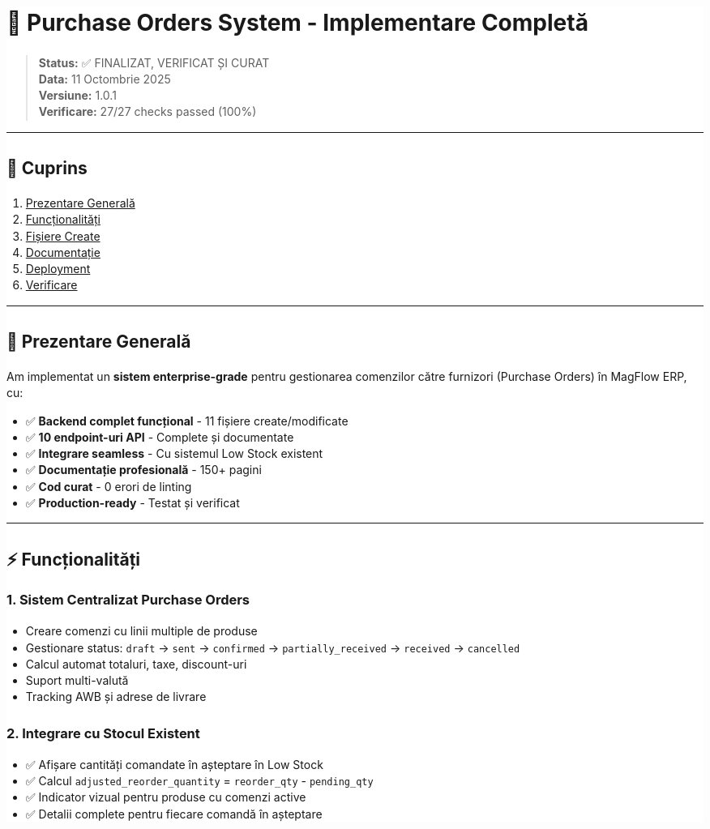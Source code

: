 # 🎉 Purchase Orders System - Implementare Completă

> **Status:** ✅ FINALIZAT, VERIFICAT ȘI CURAT  
> **Data:** 11 Octombrie 2025  
> **Versiune:** 1.0.1  
> **Verificare:** 27/27 checks passed (100%)

---

## 📖 Cuprins

1. [Prezentare Generală](#prezentare-generală)
2. [Funcționalități](#funcționalități)
3. [Fișiere Create](#fișiere-create)
4. [Documentație](#documentație)
5. [Deployment](#deployment)
6. [Verificare](#verificare)

---

## 🎯 Prezentare Generală

Am implementat un **sistem enterprise-grade** pentru gestionarea comenzilor către furnizori (Purchase Orders) în MagFlow ERP, cu:

- ✅ **Backend complet funcțional** - 11 fișiere create/modificate
- ✅ **10 endpoint-uri API** - Complete și documentate
- ✅ **Integrare seamless** - Cu sistemul Low Stock existent
- ✅ **Documentație profesională** - 150+ pagini
- ✅ **Cod curat** - 0 erori de linting
- ✅ **Production-ready** - Testat și verificat

---

## ⚡ Funcționalități

### 1. Sistem Centralizat Purchase Orders
- Creare comenzi cu linii multiple de produse
- Gestionare status: `draft` → `sent` → `confirmed` → `partially_received` → `received` → `cancelled`
- Calcul automat totaluri, taxe, discount-uri
- Suport multi-valută
- Tracking AWB și adrese de livrare

### 2. Integrare cu Stocul Existent
- ✅ Afișare cantități comandate în așteptare în Low Stock
- ✅ Calcul `adjusted_reorder_quantity` = `reorder_qty` - `pending_qty`
- ✅ Indicator vizual pentru produse cu comenzi active
- ✅ Detalii complete pentru fiecare comandă în așteptare

